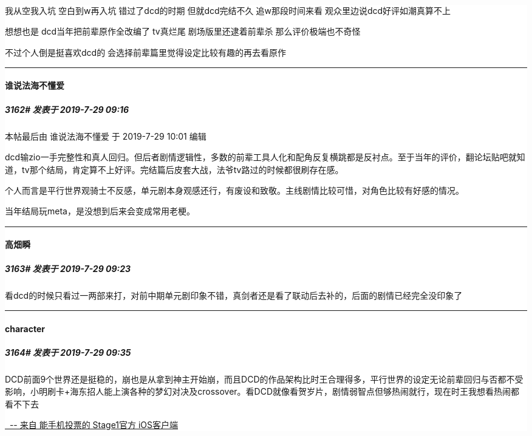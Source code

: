 我从空我入坑 空白到w再入坑 错过了dcd的时期 但就dcd完结不久 追w那段时间来看 观众里边说dcd好评如潮真算不上

想想也是 dcd当年把前辈原作全改编了 tv真烂尾 剧场版里还逮着前辈杀 那么评价极端也不奇怪

不过个人倒是挺喜欢dcd的 会选择前辈篇里觉得设定比较有趣的再去看原作







-----

####  谁说法海不懂爱  
##### 3162#       发表于 2019-7-29 09:16



 本帖最后由 谁说法海不懂爱 于 2019-7-29 10:01 编辑 

dcd输zio一手完整性和真人回归。但后者剧情逻辑性，多数的前辈工具人化和配角反复横跳都是反衬点。至于当年的评价，翻论坛贴吧就知道，tv那个结局，肯定算不上好评。完结篇后皮套大战，法爷tv路过的时候都很刷存在感。

个人而言是平行世界观骑士不反感，单元剧本身观感还行，有废设和致敬。主线剧情比较可惜，对角色比较有好感的情况。


当年结局玩meta，是没想到后来会变成常用老梗。







-----

####  高畑瞬  
##### 3163#       发表于 2019-7-29 09:23




看dcd的时候只看过一两部来打，对前中期单元剧印象不错，真剑者还是看了联动后去补的，后面的剧情已经完全没印象了







-----

####  character  
##### 3164#       发表于 2019-7-29 09:35




DCD前面9个世界还是挺稳的，崩也是从拿到神主开始崩，而且DCD的作品架构比时王合理得多，平行世界的设定无论前辈回归与否都不受影响，小明刷卡+海东招人能上演各种的梦幻对决及crossover。看DCD就像看贺岁片，剧情弱智点但够热闹就行，现在时王我想看热闹都看不下去

[  -- 来自 能手机投票的 Stage1官方 iOS客户端](https://itunes.apple.com/fi/app/saraba1st/id1221237470?mt=8)






